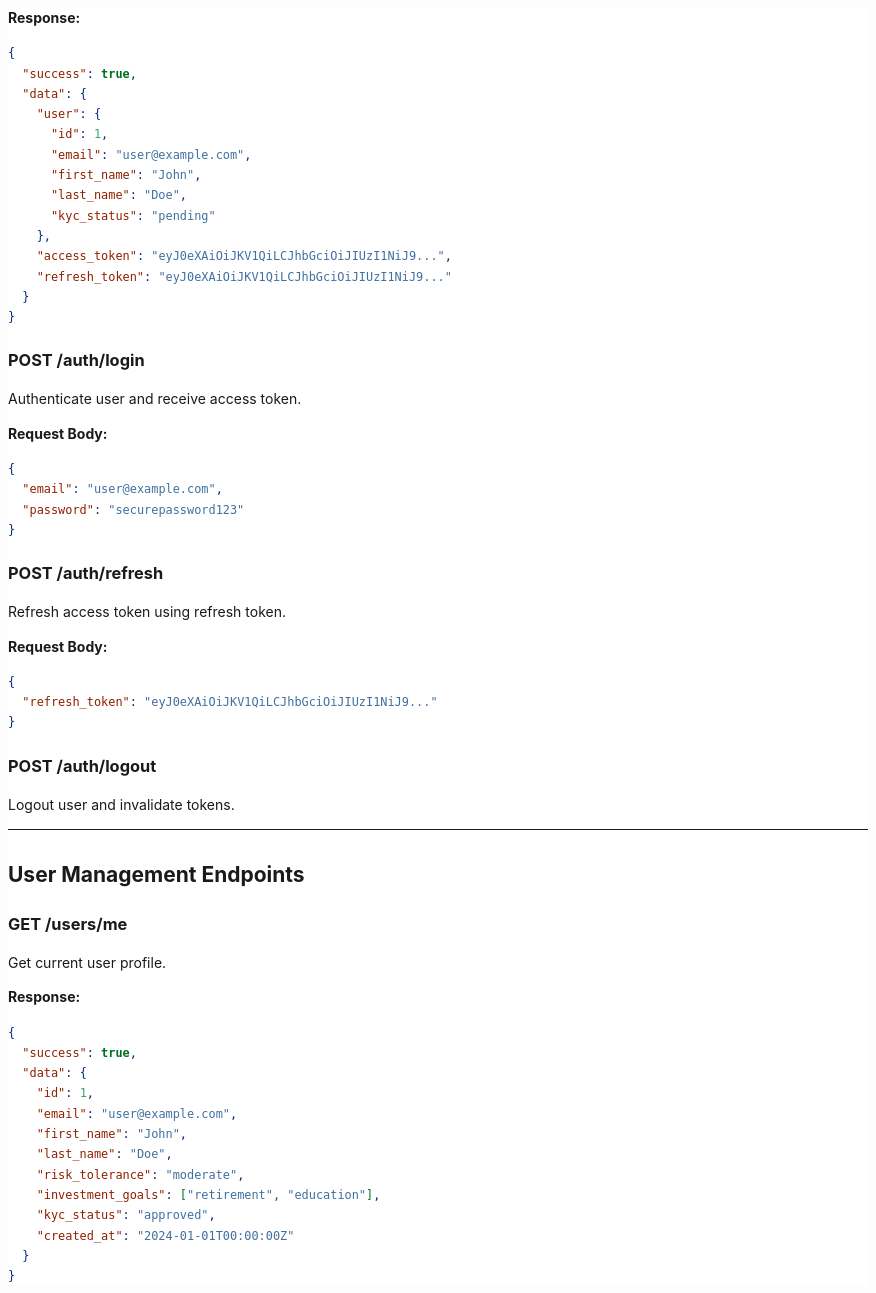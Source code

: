 **Response:**
```json
{
  "success": true,
  "data": {
    "user": {
      "id": 1,
      "email": "user@example.com",
      "first_name": "John",
      "last_name": "Doe",
      "kyc_status": "pending"
    },
    "access_token": "eyJ0eXAiOiJKV1QiLCJhbGciOiJIUzI1NiJ9...",
    "refresh_token": "eyJ0eXAiOiJKV1QiLCJhbGciOiJIUzI1NiJ9..."
  }
}
```

### POST /auth/login
Authenticate user and receive access token.

**Request Body:**
```json
{
  "email": "user@example.com",
  "password": "securepassword123"
}
```

### POST /auth/refresh
Refresh access token using refresh token.

**Request Body:**
```json
{
  "refresh_token": "eyJ0eXAiOiJKV1QiLCJhbGciOiJIUzI1NiJ9..."
}
```

### POST /auth/logout
Logout user and invalidate tokens.

---

## User Management Endpoints

### GET /users/me
Get current user profile.

**Response:**
```json
{
  "success": true,
  "data": {
    "id": 1,
    "email": "user@example.com",
    "first_name": "John",
    "last_name": "Doe",
    "risk_tolerance": "moderate",
    "investment_goals": ["retirement", "education"],
    "kyc_status": "approved",
    "created_at": "2024-01-01T00:00:00Z"
  }
}
```
